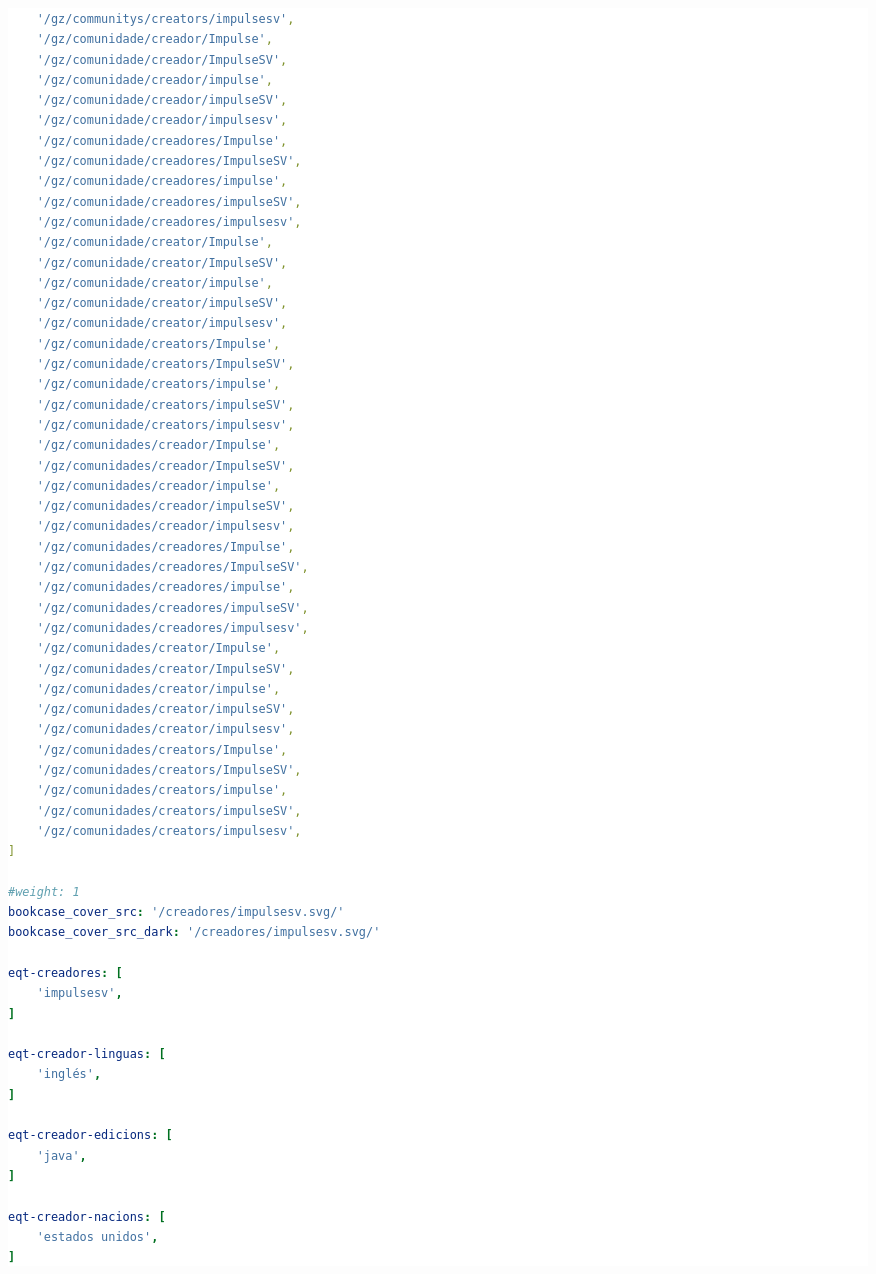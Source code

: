 ```yaml
    '/gz/communitys/creators/impulsesv',
    '/gz/comunidade/creador/Impulse',
    '/gz/comunidade/creador/ImpulseSV',
    '/gz/comunidade/creador/impulse',
    '/gz/comunidade/creador/impulseSV',
    '/gz/comunidade/creador/impulsesv',
    '/gz/comunidade/creadores/Impulse',
    '/gz/comunidade/creadores/ImpulseSV',
    '/gz/comunidade/creadores/impulse',
    '/gz/comunidade/creadores/impulseSV',
    '/gz/comunidade/creadores/impulsesv',
    '/gz/comunidade/creator/Impulse',
    '/gz/comunidade/creator/ImpulseSV',
    '/gz/comunidade/creator/impulse',
    '/gz/comunidade/creator/impulseSV',
    '/gz/comunidade/creator/impulsesv',
    '/gz/comunidade/creators/Impulse',
    '/gz/comunidade/creators/ImpulseSV',
    '/gz/comunidade/creators/impulse',
    '/gz/comunidade/creators/impulseSV',
    '/gz/comunidade/creators/impulsesv',
    '/gz/comunidades/creador/Impulse',
    '/gz/comunidades/creador/ImpulseSV',
    '/gz/comunidades/creador/impulse',
    '/gz/comunidades/creador/impulseSV',
    '/gz/comunidades/creador/impulsesv',
    '/gz/comunidades/creadores/Impulse',
    '/gz/comunidades/creadores/ImpulseSV',
    '/gz/comunidades/creadores/impulse',
    '/gz/comunidades/creadores/impulseSV',
    '/gz/comunidades/creadores/impulsesv',
    '/gz/comunidades/creator/Impulse',
    '/gz/comunidades/creator/ImpulseSV',
    '/gz/comunidades/creator/impulse',
    '/gz/comunidades/creator/impulseSV',
    '/gz/comunidades/creator/impulsesv',
    '/gz/comunidades/creators/Impulse',
    '/gz/comunidades/creators/ImpulseSV',
    '/gz/comunidades/creators/impulse',
    '/gz/comunidades/creators/impulseSV',
    '/gz/comunidades/creators/impulsesv',
]

#weight: 1
bookcase_cover_src: '/creadores/impulsesv.svg/'
bookcase_cover_src_dark: '/creadores/impulsesv.svg/'

eqt-creadores: [
    'impulsesv',
]

eqt-creador-linguas: [
    'inglés',
]

eqt-creador-edicions: [
    'java',
]

eqt-creador-nacions: [
    'estados unidos',
]

```